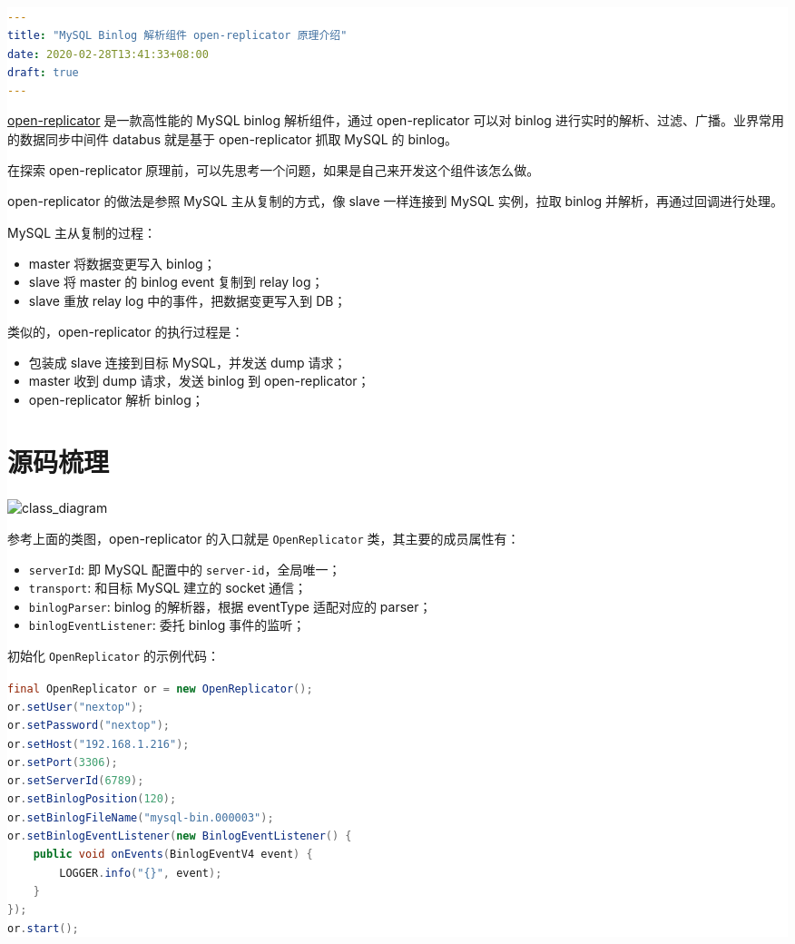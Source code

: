 ```yaml
---
title: "MySQL Binlog 解析组件 open-replicator 原理介绍"
date: 2020-02-28T13:41:33+08:00
draft: true
---
```


[open-replicator](https://github.com/whitesock/open-replicator) 是一款高性能的 MySQL binlog 解析组件，通过 open-replicator 可以对 binlog 进行实时的解析、过滤、广播。业界常用的数据同步中间件 databus 就是基于 open-replicator 抓取 MySQL 的 binlog。

在探索 open-replicator 原理前，可以先思考一个问题，如果是自己来开发这个组件该怎么做。

open-replicator 的做法是参照 MySQL 主从复制的方式，像 slave 一样连接到 MySQL 实例，拉取 binlog 并解析，再通过回调进行处理。

MySQL 主从复制的过程：

- master 将数据变更写入 binlog；
- slave 将 master 的 binlog event 复制到 relay log；
- slave 重放 relay log 中的事件，把数据变更写入到 DB；

类似的，open-replicator 的执行过程是：
- 包装成 slave 连接到目标 MySQL，并发送 dump 请求；
- master 收到 dump 请求，发送 binlog 到 open-replicator；
- open-replicator 解析 binlog；

# 源码梳理

![class_diagram](https://i.imgur.com/rKXcCa2.png)

参考上面的类图，open-replicator 的入口就是 `OpenReplicator` 类，其主要的成员属性有：

- `serverId`: 即 MySQL 配置中的 `server-id`，全局唯一；
- `transport`: 和目标 MySQL 建立的 socket 通信；
- `binlogParser`: binlog 的解析器，根据 eventType 适配对应的 parser；
- `binlogEventListener`: 委托 binlog 事件的监听；

初始化 `OpenReplicator` 的示例代码：

```java
final OpenReplicator or = new OpenReplicator();
or.setUser("nextop");
or.setPassword("nextop");
or.setHost("192.168.1.216");
or.setPort(3306);
or.setServerId(6789);
or.setBinlogPosition(120);
or.setBinlogFileName("mysql-bin.000003");
or.setBinlogEventListener(new BinlogEventListener() {
    public void onEvents(BinlogEventV4 event) {
        LOGGER.info("{}", event);
    }
});
or.start();
```
